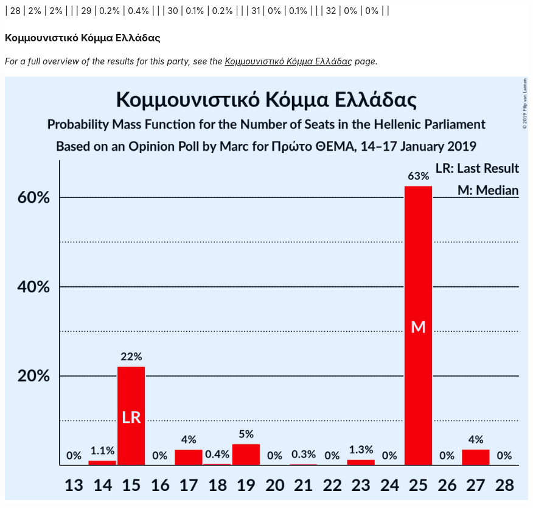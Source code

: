 | 28 | 2% | 2% |  |
| 29 | 0.2% | 0.4% |  |
| 30 | 0.1% | 0.2% |  |
| 31 | 0% | 0.1% |  |
| 32 | 0% | 0% |  |

### Κομμουνιστικό Κόμμα Ελλάδας

*For a full overview of the results for this party, see the [Κομμουνιστικό Κόμμα Ελλάδας](party-κομμουνιστικόκόμμαελλάδας.html) page.*

![Graph with seats probability mass function not yet produced](2019-01-17-Marc-seats-pmf-κομμουνιστικόκόμμαελλάδας.png "Seats Probability Mass Function")
